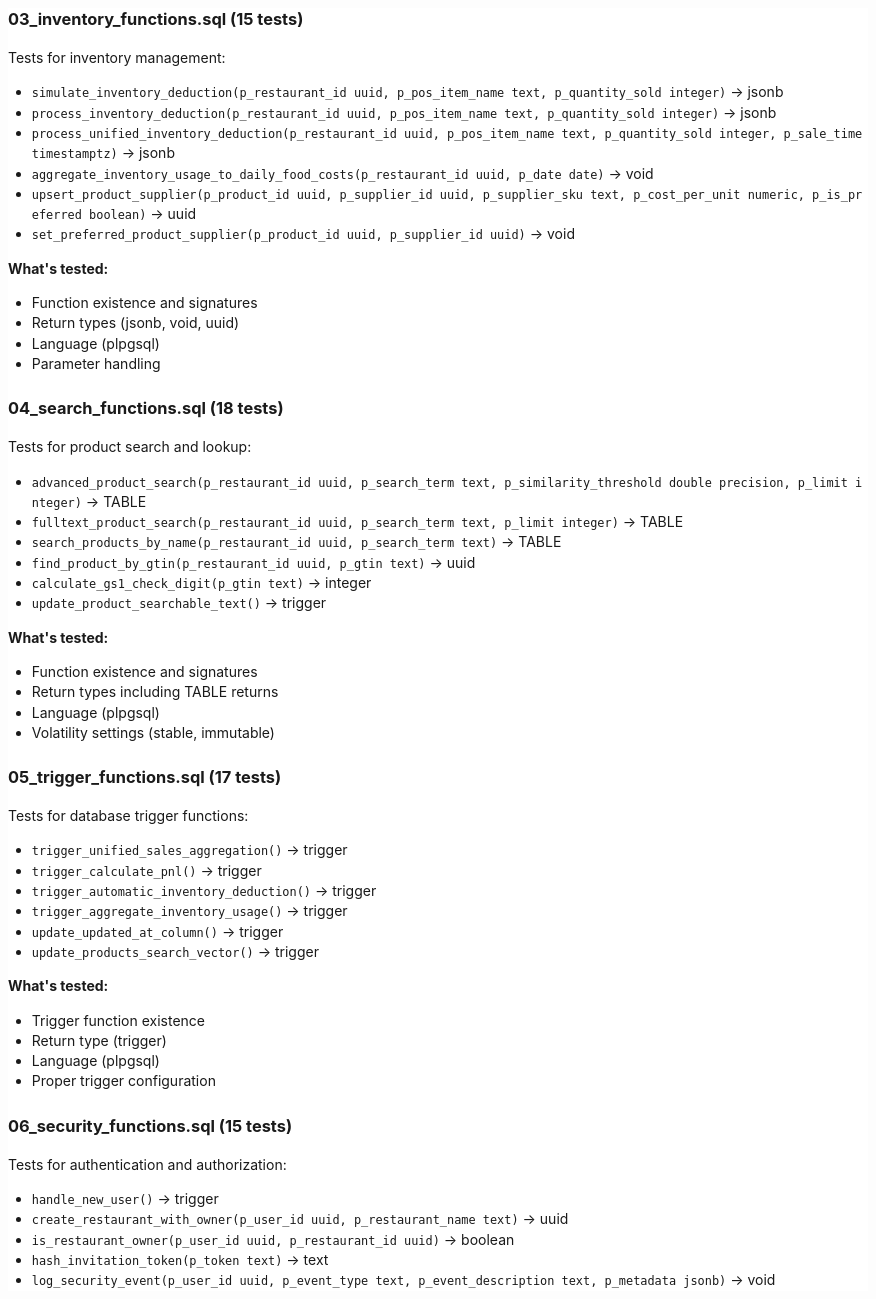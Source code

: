 ### 03_inventory_functions.sql (15 tests)
Tests for inventory management:
- `simulate_inventory_deduction(p_restaurant_id uuid, p_pos_item_name text, p_quantity_sold integer)` → jsonb
- `process_inventory_deduction(p_restaurant_id uuid, p_pos_item_name text, p_quantity_sold integer)` → jsonb
- `process_unified_inventory_deduction(p_restaurant_id uuid, p_pos_item_name text, p_quantity_sold integer, p_sale_time timestamptz)` → jsonb
- `aggregate_inventory_usage_to_daily_food_costs(p_restaurant_id uuid, p_date date)` → void
- `upsert_product_supplier(p_product_id uuid, p_supplier_id uuid, p_supplier_sku text, p_cost_per_unit numeric, p_is_preferred boolean)` → uuid
- `set_preferred_product_supplier(p_product_id uuid, p_supplier_id uuid)` → void

**What's tested:**
- Function existence and signatures
- Return types (jsonb, void, uuid)
- Language (plpgsql)
- Parameter handling

### 04_search_functions.sql (18 tests)
Tests for product search and lookup:
- `advanced_product_search(p_restaurant_id uuid, p_search_term text, p_similarity_threshold double precision, p_limit integer)` → TABLE
- `fulltext_product_search(p_restaurant_id uuid, p_search_term text, p_limit integer)` → TABLE
- `search_products_by_name(p_restaurant_id uuid, p_search_term text)` → TABLE
- `find_product_by_gtin(p_restaurant_id uuid, p_gtin text)` → uuid
- `calculate_gs1_check_digit(p_gtin text)` → integer
- `update_product_searchable_text()` → trigger

**What's tested:**
- Function existence and signatures
- Return types including TABLE returns
- Language (plpgsql)
- Volatility settings (stable, immutable)

### 05_trigger_functions.sql (17 tests)
Tests for database trigger functions:
- `trigger_unified_sales_aggregation()` → trigger
- `trigger_calculate_pnl()` → trigger
- `trigger_automatic_inventory_deduction()` → trigger
- `trigger_aggregate_inventory_usage()` → trigger
- `update_updated_at_column()` → trigger
- `update_products_search_vector()` → trigger

**What's tested:**
- Trigger function existence
- Return type (trigger)
- Language (plpgsql)
- Proper trigger configuration

### 06_security_functions.sql (15 tests)
Tests for authentication and authorization:
- `handle_new_user()` → trigger
- `create_restaurant_with_owner(p_user_id uuid, p_restaurant_name text)` → uuid
- `is_restaurant_owner(p_user_id uuid, p_restaurant_id uuid)` → boolean
- `hash_invitation_token(p_token text)` → text
- `log_security_event(p_user_id uuid, p_event_type text, p_event_description text, p_metadata jsonb)` → void
